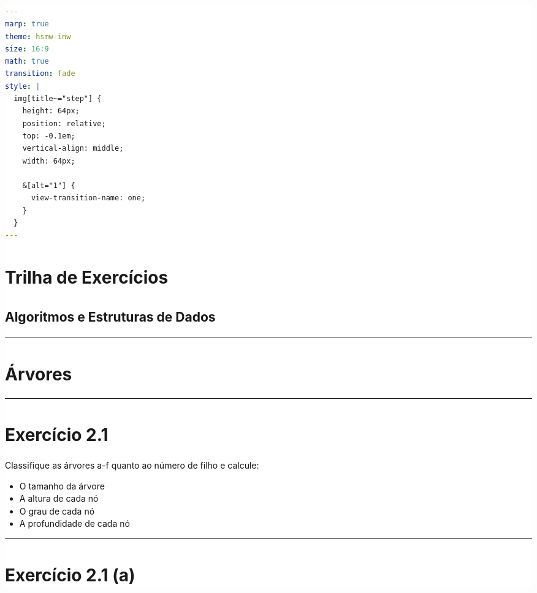 ```yaml
---
marp: true
theme: hsmw-inw
size: 16:9
math: true
transition: fade
style: |
  img[title~="step"] {
    height: 64px;
    position: relative;
    top: -0.1em;
    vertical-align: middle;
    width: 64px;

    &[alt="1"] {
      view-transition-name: one;
    }  
  }
---
```




# Trilha de Exercícios
## Algoritmos e Estruturas de Dados

---



# Árvores

---

# Exercício 2.1
Classifique as árvores a-f quanto ao número de filho e calcule:
- O tamanho da árvore
- A altura de cada nó
- O grau de cada nó
- A profundidade de cada nó

---

# Exercício 2.1 (a)
